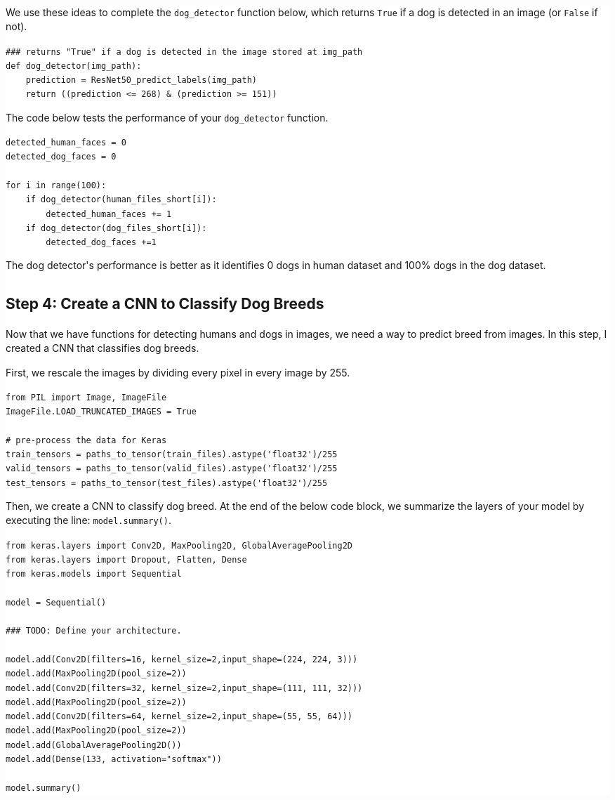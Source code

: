 We use these ideas to complete the `dog_detector` function below, which returns `True` if a dog is detected in an image (or `False` if not).

```
### returns "True" if a dog is detected in the image stored at img_path
def dog_detector(img_path):
    prediction = ResNet50_predict_labels(img_path)
    return ((prediction <= 268) & (prediction >= 151)) 

```

The code below tests the performance of your `dog_detector` function.

```
detected_human_faces = 0
detected_dog_faces = 0

for i in range(100):
    if dog_detector(human_files_short[i]):
        detected_human_faces += 1
    if dog_detector(dog_files_short[i]):
        detected_dog_faces +=1

```
The dog detector's performance is better as it identifies 0 dogs in human dataset and 100% dogs in the dog dataset.

## Step 4: Create a CNN to Classify Dog Breeds 

Now that we have functions for detecting humans and dogs in images, we need a way to predict breed from images. In this step, I created a CNN that classifies dog breeds.

First, we rescale the images by dividing every pixel in every image by 255.

```
from PIL import Image, ImageFile                            
ImageFile.LOAD_TRUNCATED_IMAGES = True                 

# pre-process the data for Keras
train_tensors = paths_to_tensor(train_files).astype('float32')/255
valid_tensors = paths_to_tensor(valid_files).astype('float32')/255
test_tensors = paths_to_tensor(test_files).astype('float32')/255

```

Then, we create a CNN to classify dog breed. At the end of the below code block, we summarize the layers of your model by executing the line: `model.summary()`.

```
from keras.layers import Conv2D, MaxPooling2D, GlobalAveragePooling2D
from keras.layers import Dropout, Flatten, Dense
from keras.models import Sequential

model = Sequential()

### TODO: Define your architecture.

model.add(Conv2D(filters=16, kernel_size=2,input_shape=(224, 224, 3)))
model.add(MaxPooling2D(pool_size=2))
model.add(Conv2D(filters=32, kernel_size=2,input_shape=(111, 111, 32)))
model.add(MaxPooling2D(pool_size=2))
model.add(Conv2D(filters=64, kernel_size=2,input_shape=(55, 55, 64)))
model.add(MaxPooling2D(pool_size=2))
model.add(GlobalAveragePooling2D())
model.add(Dense(133, activation="softmax"))

model.summary()

```